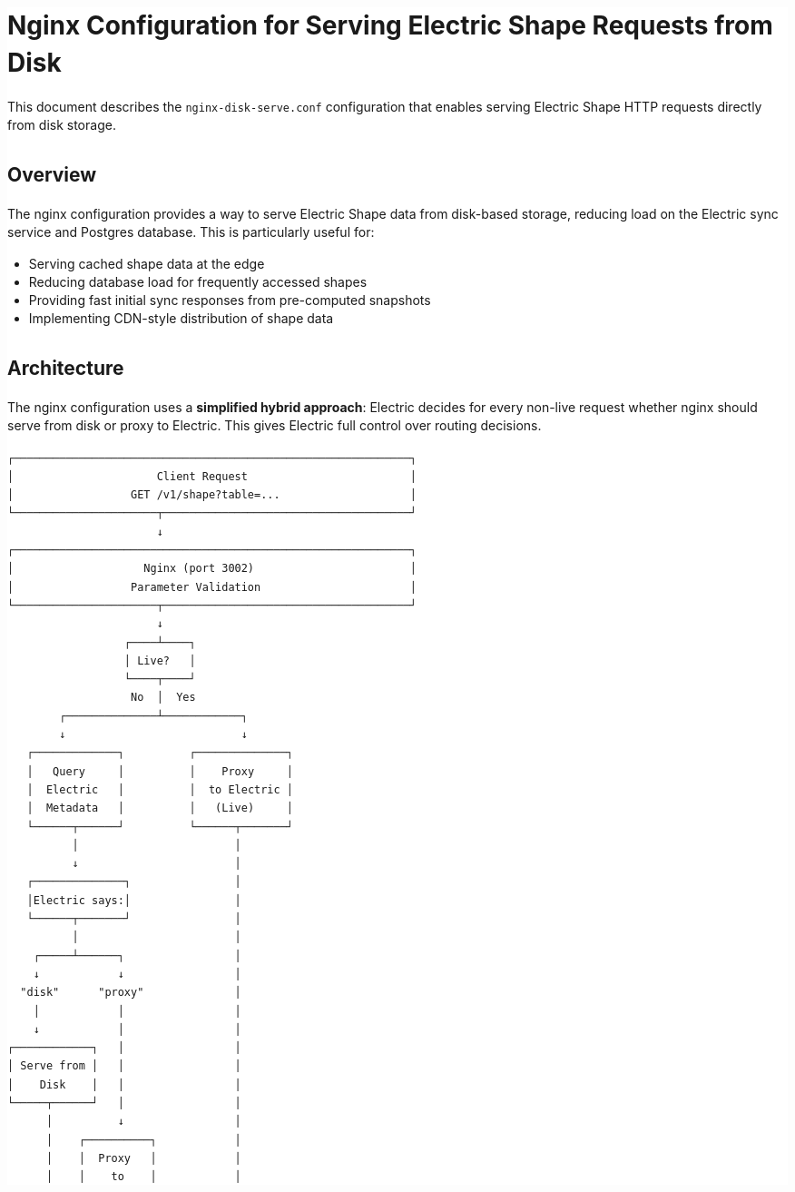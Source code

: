 # Nginx Configuration for Serving Electric Shape Requests from Disk

This document describes the `nginx-disk-serve.conf` configuration that enables serving Electric Shape HTTP requests directly from disk storage.

## Overview

The nginx configuration provides a way to serve Electric Shape data from disk-based storage, reducing load on the Electric sync service and Postgres database. This is particularly useful for:

- Serving cached shape data at the edge
- Reducing database load for frequently accessed shapes
- Providing fast initial sync responses from pre-computed snapshots
- Implementing CDN-style distribution of shape data

## Architecture

The nginx configuration uses a **simplified hybrid approach**: Electric decides for every non-live request whether nginx should serve from disk or proxy to Electric. This gives Electric full control over routing decisions.

```
┌─────────────────────────────────────────────────────────────┐
│                      Client Request                         │
│                  GET /v1/shape?table=...                    │
└──────────────────────┬──────────────────────────────────────┘
                       ↓
┌─────────────────────────────────────────────────────────────┐
│                    Nginx (port 3002)                        │
│                  Parameter Validation                       │
└──────────────────────┬──────────────────────────────────────┘
                       ↓
                  ┌────┴────┐
                  │ Live?   │
                  └────┬────┘
                   No  │  Yes
        ┌──────────────┴────────────┐
        ↓                           ↓
   ┌─────────────┐          ┌──────────────┐
   │   Query     │          │    Proxy     │
   │  Electric   │          │  to Electric │
   │  Metadata   │          │   (Live)     │
   └──────┬──────┘          └──────┬───────┘
          │                        │
          ↓                        │
   ┌──────────────┐                │
   │Electric says:│                │
   └──────┬───────┘                │
          │                        │
    ┌─────┴──────┐                 │
    ↓            ↓                 │
  "disk"      "proxy"              │
    │            │                 │
    ↓            │                 │
┌────────────┐   │                 │
│ Serve from │   │                 │
│    Disk    │   │                 │
└─────┬──────┘   │                 │
      │          ↓                 │
      │    ┌──────────┐            │
      │    │  Proxy   │            │
      │    │    to    │            │
```